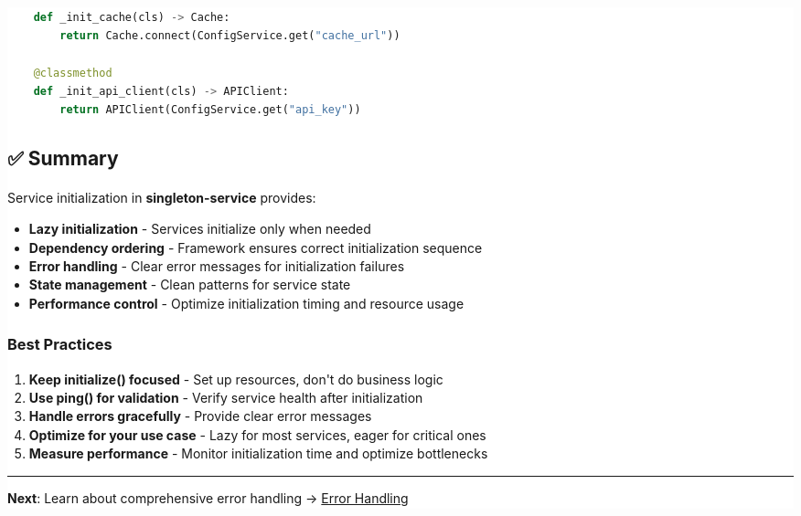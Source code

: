 ```python
    def _init_cache(cls) -> Cache:
        return Cache.connect(ConfigService.get("cache_url"))
    
    @classmethod
    def _init_api_client(cls) -> APIClient:
        return APIClient(ConfigService.get("api_key"))
```

## ✅ Summary

Service initialization in **singleton-service** provides:

- **Lazy initialization** - Services initialize only when needed
- **Dependency ordering** - Framework ensures correct initialization sequence
- **Error handling** - Clear error messages for initialization failures
- **State management** - Clean patterns for service state
- **Performance control** - Optimize initialization timing and resource usage

### Best Practices

1. **Keep initialize() focused** - Set up resources, don't do business logic
2. **Use ping() for validation** - Verify service health after initialization
3. **Handle errors gracefully** - Provide clear error messages
4. **Optimize for your use case** - Lazy for most services, eager for critical ones
5. **Measure performance** - Monitor initialization time and optimize bottlenecks

---

**Next**: Learn about comprehensive error handling → [Error Handling](error-handling.md)